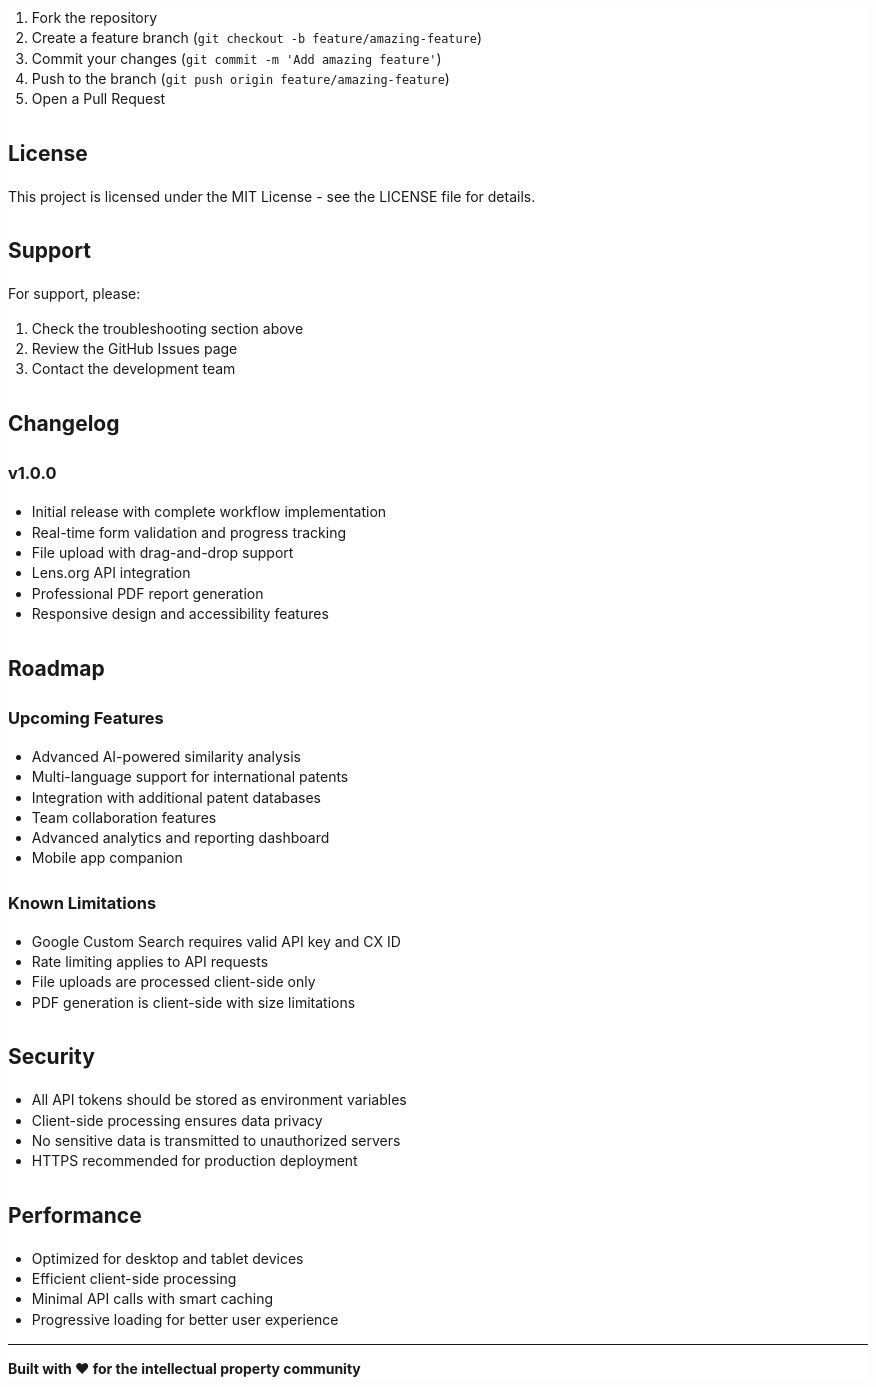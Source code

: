1. Fork the repository
2. Create a feature branch (`git checkout -b feature/amazing-feature`)
3. Commit your changes (`git commit -m 'Add amazing feature'`)
4. Push to the branch (`git push origin feature/amazing-feature`)
5. Open a Pull Request

## License

This project is licensed under the MIT License - see the LICENSE file for details.

## Support

For support, please:
1. Check the troubleshooting section above
2. Review the GitHub Issues page
3. Contact the development team

## Changelog

### v1.0.0
- Initial release with complete workflow implementation
- Real-time form validation and progress tracking
- File upload with drag-and-drop support
- Lens.org API integration
- Professional PDF report generation
- Responsive design and accessibility features

## Roadmap

### Upcoming Features
- Advanced AI-powered similarity analysis
- Multi-language support for international patents
- Integration with additional patent databases
- Team collaboration features
- Advanced analytics and reporting dashboard
- Mobile app companion

### Known Limitations
- Google Custom Search requires valid API key and CX ID
- Rate limiting applies to API requests
- File uploads are processed client-side only
- PDF generation is client-side with size limitations

## Security

- All API tokens should be stored as environment variables
- Client-side processing ensures data privacy
- No sensitive data is transmitted to unauthorized servers
- HTTPS recommended for production deployment

## Performance

- Optimized for desktop and tablet devices
- Efficient client-side processing
- Minimal API calls with smart caching
- Progressive loading for better user experience

---

**Built with ❤️ for the intellectual property community**